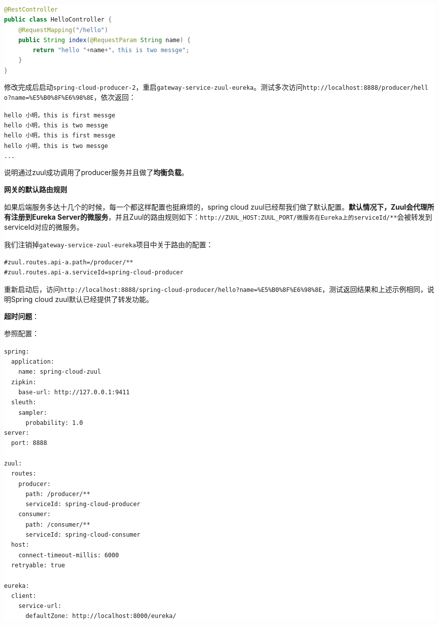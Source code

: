 ```java
@RestController
public class HelloController {
    @RequestMapping("/hello")
    public String index(@RequestParam String name) {
        return "hello "+name+"，this is two messge";
    }
}
```

修改完成后启动`spring-cloud-producer-2`，重启`gateway-service-zuul-eureka`。测试多次访问`http://localhost:8888/producer/hello?name=%E5%B0%8F%E6%98%8E`，依次返回：

```
hello 小明，this is first messge
hello 小明，this is two messge
hello 小明，this is first messge
hello 小明，this is two messge
...
```

说明通过zuul成功调用了producer服务并且做了**均衡负载**。

**网关的默认路由规则**

如果后端服务多达十几个的时候，每一个都这样配置也挺麻烦的，spring cloud zuul已经帮我们做了默认配置。**默认情况下，Zuul会代理所有注册到Eureka Server的微服务**，并且Zuul的路由规则如下：`http://ZUUL_HOST:ZUUL_PORT/微服务在Eureka上的serviceId/**`会被转发到serviceId对应的微服务。

我们注销掉`gateway-service-zuul-eureka`项目中关于路由的配置：

```
#zuul.routes.api-a.path=/producer/**
#zuul.routes.api-a.serviceId=spring-cloud-producer
```

重新启动后，访问`http://localhost:8888/spring-cloud-producer/hello?name=%E5%B0%8F%E6%98%8E`，测试返回结果和上述示例相同，说明Spring cloud zuul默认已经提供了转发功能。

**超时问题**：

参照配置：

```properties
spring:
  application:
    name: spring-cloud-zuul
  zipkin:
    base-url: http://127.0.0.1:9411
  sleuth:
    sampler:
      probability: 1.0
server:
  port: 8888

zuul:
  routes:
    producer:
      path: /producer/**
      serviceId: spring-cloud-producer
    consumer:
      path: /consumer/**
      serviceId: spring-cloud-consumer
  host:
    connect-timeout-millis: 6000
  retryable: true

eureka:
  client:
    service-url:
      defaultZone: http://localhost:8000/eureka/
```